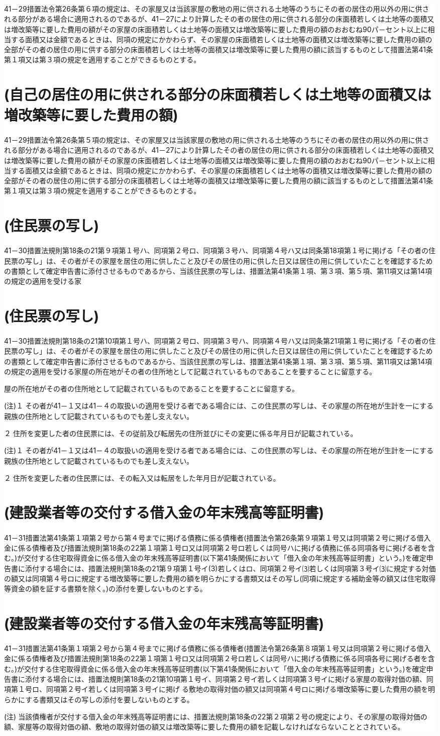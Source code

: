41－29措置法令第26条第６項の規定は、その家屋又は当該家屋の敷地の用に供される土地等のうちにその者の居住の用以外の用に供される部分がある場合に適用されるのであるが、41－27により計算したその者の居住の用に供される部分の床面積若しくは土地等の面積又は増改築等に要した費用の額がその家屋の床面積若しくは土地等の面積又は増改築等に要した費用の額のおおむね90パ－セント以上に相当する面積又は金額であるときは、同項の規定にかかわらず、その家屋の床面積若しくは土地等の面積又は増改築等に要した費用の額の全部がその者の居住の用に供する部分の床面積若しくは土地等の面積又は増改築等に要した費用の額に該当するものとして措置法第41条第１項又は第３項の規定を適用することができるものとする。

# (自己の居住の用に供される部分の床面積若しくは土地等の面積又は増改築等に要した費用の額)

41－29措置法令第26条第５項の規定は、その家屋又は当該家屋の敷地の用に供される土地等のうちにその者の居住の用以外の用に供される部分がある場合に適用されるのであるが、41－27により計算したその者の居住の用に供される部分の床面積若しくは土地等の面積又は増改築等に要した費用の額がその家屋の床面積若しくは土地等の面積又は増改築等に要した費用の額のおおむね90パ－セント以上に相当する面積又は金額であるときは、同項の規定にかかわらず、その家屋の床面積若しくは土地等の面積又は増改築等に要した費用の額の全部がその者の居住の用に供する部分の床面積若しくは土地等の面積又は増改築等に要した費用の額に該当するものとして措置法第41条第１項又は第３項の規定を適用することができるものとする。

# (住民票の写し)

41－30措置法規則第18条の21第９項第１号ハ、同項第２号ロ、同項第３号ハ、同項第４号ハ又は同条第18項第１号に掲げる「その者の住民票の写し」は、その者がその家屋を居住の用に供したこと及びその居住の用に供した日又は居住の用に供していたことを確認するための書類として確定申告書に添付させるものであるから、当該住民票の写しは、措置法第41条第１項、第３項、第５項、第11項又は第14項の規定の適用を受ける家

# (住民票の写し)

41－30措置法規則第18条の21第10項第１号ハ、同項第２号ロ、同項第３号ハ、同項第４号ハ又は同条第21項第１号に掲げる「その者の住民票の写し」は、その者がその家屋を居住の用に供したこと及びその居住の用に供した日又は居住の用に供していたことを確認するための書類として確定申告書に添付させるものであるから、当該住民票の写しは、措置法第41条第１項、第３項、第５項、第11項又は第14項の規定の適用を受ける家屋の所在地がその者の住所地として記載されているものであることを要することに留意する。

屋の所在地がその者の住所地として記載されているものであることを要することに留意する。

(注)１ その者が41－１又は41－４の取扱いの適用を受ける者である場合には、この住民票の写しは、その家屋の所在地が生計を一にする親族の住所地として記載されているものでも差し支えない。

２ 住所を変更した者の住民票には、その従前及び転居先の住所並びにその変更に係る年月日が記載されている。

(注)１ その者が41－１又は41－４の取扱いの適用を受ける者である場合には、この住民票の写しは、その家屋の所在地が生計を一にする親族の住所地として記載されているものでも差し支えない。

２ 住所を変更した者の住民票には、その転入又は転居をした年月日が記載されている。

# (建設業者等の交付する借入金の年末残高等証明書)

41－31措置法第41条第１項第２号から第４号までに掲げる債務に係る債権者(措置法令第26条第９項第１号又は同項第２号に掲げる借入金に係る債権者及び措置法規則第18条の22第１項第１号ロ又は同項第２号ロ若しくは同号ハに掲げる債務に係る同項各号に掲げる者を含む。)が交付する住宅取得資金に係る借入金の年末残高等証明書(以下第41条関係において「借入金の年末残高等証明書」という。)を確定申告書に添付する場合には、措置法規則第18条の21第９項第１号イ(3)若しくはロ、同項第２号イ⑶若しくは同項第３号イ⑶に規定する対価の額又は同項第４号ロに規定する増改築等に要した費用の額を明らかにする書類又はその写し(同項に規定する補助金等の額又は住宅取得等資金の額を証する書類を除く。)の添付を要しないものとする。

# (建設業者等の交付する借入金の年末残高等証明書)

41－31措置法第41条第１項第２号から第４号までに掲げる債務に係る債権者(措置法令第26条第８項第１号又は同項第２号に掲げる借入金に係る債権者及び措置法規則第18条の22第１項第１号ロ又は同項第２号ロ若しくは同号ハに掲げる債務に係る同項各号に掲げる者を含む。)が交付する住宅取得資金に係る借入金の年末残高等証明書(以下第41条関係において「借入金の年末残高等証明書」という。)を確定申告書に添付する場合には、措置法規則第18条の21第10項第１号イ、同項第２号イ若しくは同項第３号イに掲げる家屋の取得対価の額、同項第１号ロ、同項第２号イ若しくは同項第３号イに掲げ る敷地の取得対価の額又は同項第４号ロに掲げる増改築等に要した費用の額を明らかにする書類又はその写しの添付を要しないものとする。

(注) 当該債権者が交付する借入金の年末残高等証明書には、措置法規則第18条の22第２項第２号の規定により、その家屋の取得対価の額、家屋等の取得対価の額、敷地の取得対価の額又は増改築等に要した費用の額を記載しなければならないこととされている。
